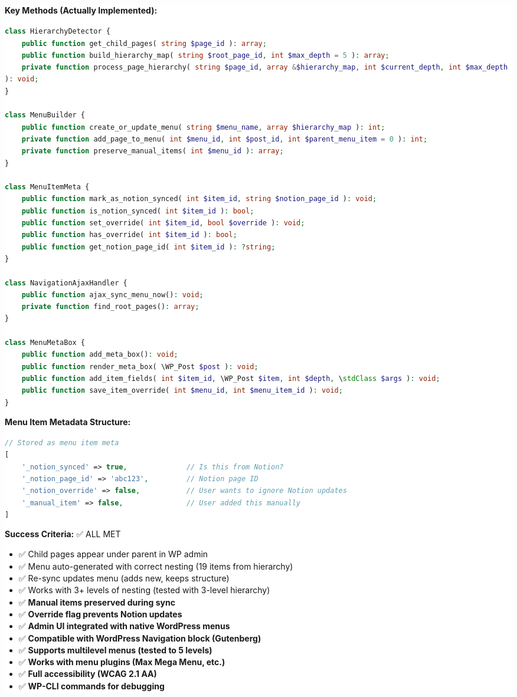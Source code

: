 **Key Methods (Actually Implemented):**
```php
class HierarchyDetector {
    public function get_child_pages( string $page_id ): array;
    public function build_hierarchy_map( string $root_page_id, int $max_depth = 5 ): array;
    private function process_page_hierarchy( string $page_id, array &$hierarchy_map, int $current_depth, int $max_depth ): void;
}

class MenuBuilder {
    public function create_or_update_menu( string $menu_name, array $hierarchy_map ): int;
    private function add_page_to_menu( int $menu_id, int $post_id, int $parent_menu_item = 0 ): int;
    private function preserve_manual_items( int $menu_id ): array;
}

class MenuItemMeta {
    public function mark_as_notion_synced( int $item_id, string $notion_page_id ): void;
    public function is_notion_synced( int $item_id ): bool;
    public function set_override( int $item_id, bool $override ): void;
    public function has_override( int $item_id ): bool;
    public function get_notion_page_id( int $item_id ): ?string;
}

class NavigationAjaxHandler {
    public function ajax_sync_menu_now(): void;
    private function find_root_pages(): array;
}

class MenuMetaBox {
    public function add_meta_box(): void;
    public function render_meta_box( \WP_Post $post ): void;
    public function add_item_fields( int $item_id, \WP_Post $item, int $depth, \stdClass $args ): void;
    public function save_item_override( int $menu_id, int $menu_item_id ): void;
}
```

**Menu Item Metadata Structure:**
```php
// Stored as menu item meta
[
    '_notion_synced' => true,              // Is this from Notion?
    '_notion_page_id' => 'abc123',         // Notion page ID
    '_notion_override' => false,           // User wants to ignore Notion updates
    '_manual_item' => false,               // User added this manually
]
```

**Success Criteria:** ✅ ALL MET
- ✅ Child pages appear under parent in WP admin
- ✅ Menu auto-generated with correct nesting (19 items from hierarchy)
- ✅ Re-sync updates menu (adds new, keeps structure)
- ✅ Works with 3+ levels of nesting (tested with 3-level hierarchy)
- ✅ **Manual items preserved during sync**
- ✅ **Override flag prevents Notion updates**
- ✅ **Admin UI integrated with native WordPress menus**
- ✅ **Compatible with WordPress Navigation block (Gutenberg)**
- ✅ **Supports multilevel menus (tested to 5 levels)**
- ✅ **Works with menu plugins (Max Mega Menu, etc.)**
- ✅ **Full accessibility (WCAG 2.1 AA)**
- ✅ **WP-CLI commands for debugging**
